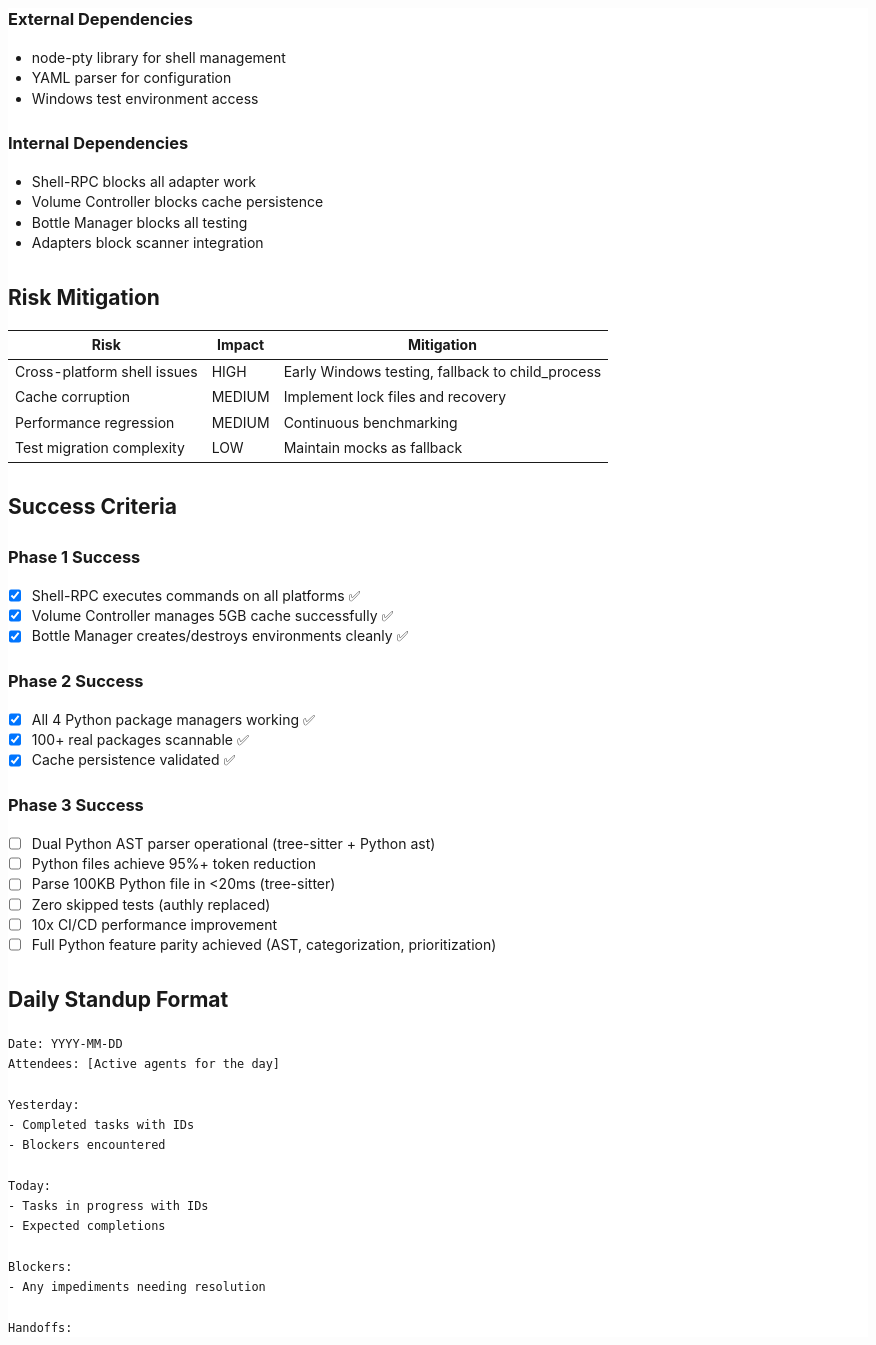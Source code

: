 ### External Dependencies
- node-pty library for shell management
- YAML parser for configuration
- Windows test environment access

### Internal Dependencies
- Shell-RPC blocks all adapter work
- Volume Controller blocks cache persistence
- Bottle Manager blocks all testing
- Adapters block scanner integration

## Risk Mitigation

| Risk | Impact | Mitigation |
|------|--------|------------|
| Cross-platform shell issues | HIGH | Early Windows testing, fallback to child_process |
| Cache corruption | MEDIUM | Implement lock files and recovery |
| Performance regression | MEDIUM | Continuous benchmarking |
| Test migration complexity | LOW | Maintain mocks as fallback |

## Success Criteria

### Phase 1 Success
- [x] Shell-RPC executes commands on all platforms ✅
- [x] Volume Controller manages 5GB cache successfully ✅
- [x] Bottle Manager creates/destroys environments cleanly ✅

### Phase 2 Success
- [x] All 4 Python package managers working ✅
- [x] 100+ real packages scannable ✅
- [x] Cache persistence validated ✅

### Phase 3 Success
- [ ] Dual Python AST parser operational (tree-sitter + Python ast)
- [ ] Python files achieve 95%+ token reduction
- [ ] Parse 100KB Python file in <20ms (tree-sitter)
- [ ] Zero skipped tests (authly replaced)
- [ ] 10x CI/CD performance improvement
- [ ] Full Python feature parity achieved (AST, categorization, prioritization)

## Daily Standup Format

```
Date: YYYY-MM-DD
Attendees: [Active agents for the day]

Yesterday:
- Completed tasks with IDs
- Blockers encountered

Today:
- Tasks in progress with IDs
- Expected completions

Blockers:
- Any impediments needing resolution

Handoffs:
```